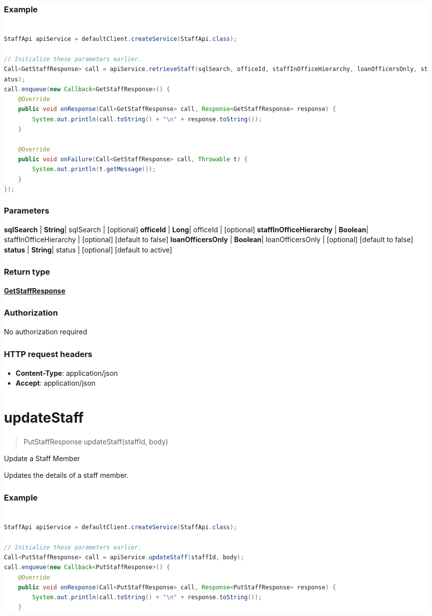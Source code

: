 ### Example
```java

StaffApi apiService = defaultClient.createService(StaffApi.class);

// Initialize these parameters earlier.
Call<GetStaffResponse> call = apiService.retrieveStaff(sqlSearch, officeId, staffInOfficeHierarchy, loanOfficersOnly, status);
call.enqueue(new Callback<GetStaffResponse>() {
    @Override
    public void onResponse(Call<GetStaffResponse> call, Response<GetStaffResponse> response) {
        System.out.println(call.toString() + "\n" + response.toString());
    }

    @Override
    public void onFailure(Call<GetStaffResponse> call, Throwable t) {
        System.out.println(t.getMessage());
    }
});

```

### Parameters

 **sqlSearch** | **String**| sqlSearch | [optional]
 **officeId** | **Long**| officeId | [optional]
 **staffInOfficeHierarchy** | **Boolean**| staffInOfficeHierarchy | [optional] [default to false]
 **loanOfficersOnly** | **Boolean**| loanOfficersOnly | [optional] [default to false]
 **status** | **String**| status | [optional] [default to active]

### Return type

[**GetStaffResponse**](GetStaffResponse.md)

### Authorization

No authorization required

### HTTP request headers

 - **Content-Type**: application/json
 - **Accept**: application/json

<a name="updateStaff"></a>
# **updateStaff**
> PutStaffResponse updateStaff(staffId, body)

Update a Staff Member

Updates the details of a staff member.

### Example
```java

StaffApi apiService = defaultClient.createService(StaffApi.class);

// Initialize these parameters earlier.
Call<PutStaffResponse> call = apiService.updateStaff(staffId, body);
call.enqueue(new Callback<PutStaffResponse>() {
    @Override
    public void onResponse(Call<PutStaffResponse> call, Response<PutStaffResponse> response) {
        System.out.println(call.toString() + "\n" + response.toString());
    }

```